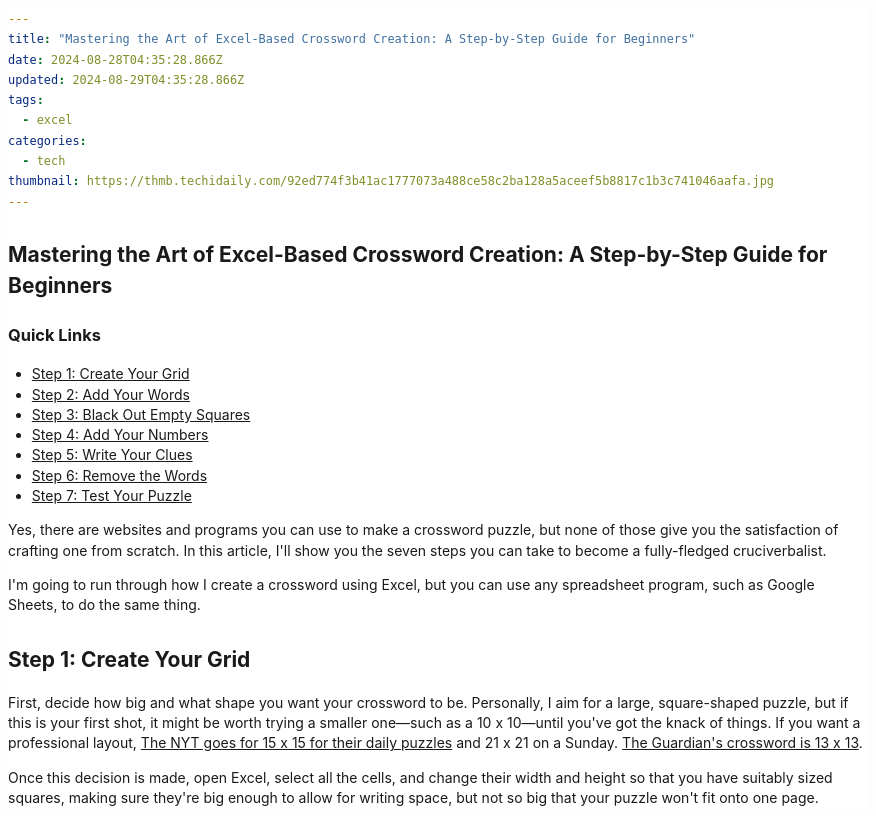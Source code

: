 ```yaml
---
title: "Mastering the Art of Excel-Based Crossword Creation: A Step-by-Step Guide for Beginners"
date: 2024-08-28T04:35:28.866Z
updated: 2024-08-29T04:35:28.866Z
tags:
  - excel
categories:
  - tech
thumbnail: https://thmb.techidaily.com/92ed774f3b41ac1777073a488ce58c2ba128a5aceef5b8817c1b3c741046aafa.jpg
---
```


## Mastering the Art of Excel-Based Crossword Creation: A Step-by-Step Guide for Beginners

### Quick Links

* [Step 1: Create Your Grid](https://eaxpv-info.techidaily.com/new-2024-approved-future-pioneers-8-rapidly-expanding-video-ventures/)
* [Step 2: Add Your Words](https://some-techniques.techidaily.com/increasing-visibility-with-strategic-reddit-posts-for-2024/)
* [Step 3: Black Out Empty Squares](https://blog-min.techidaily.com/how-to-repair-corrupt-mp4-and-mov-files-of-infinix-zero-30-5g-by-stellar-video-repair-mobile-video-repair/)
* [Step 4: Add Your Numbers](https://desktop-recording.techidaily.com/updated-top-5-affordable-gaming-mice-and-keyboards-99plus-for-2024/)
* [Step 5: Write Your Clues](https://tech-haven.techidaily.com/the-misguided-approach-to-academic-success-using-chatgpt-for-college-learners/)
* [Step 6: Remove the Words](https://facebook-videos.techidaily.com/in-2024-the-key-to-rising-roi-in-facebooks-animated-advertising-sector/)
* [Step 7: Test Your Puzzle](https://some-techniques.techidaily.com/expert-strategies-for-choosing-effective-podcast-names-plus-inspirations-for-2024/)

 Yes, there are websites and programs you can use to make a crossword puzzle, but none of those give you the satisfaction of crafting one from scratch. In this article, I'll show you the seven steps you can take to become a fully-fledged cruciverbalist.

 I'm going to run through how I create a crossword using Excel, but you can use any spreadsheet program, such as Google Sheets, to do the same thing.

##  Step 1: Create Your Grid

 First, decide how big and what shape you want your crossword to be. Personally, I aim for a large, square-shaped puzzle, but if this is your first shot, it might be worth trying a smaller one—such as a 10 x 10—until you've got the knack of things. If you want a professional layout, [The NYT goes for 15 x 15 for their daily puzzles](https://www.nytimes.com/crosswords/game/daily) and 21 x 21 on a Sunday. [The Guardian's crossword is 13 x 13](https://www.theguardian.com/crosswords/series/quick).

 Once this decision is made, open Excel, select all the cells, and change their width and height so that you have suitably sized squares, making sure they're big enough to allow for writing space, but not so big that your puzzle won't fit onto one page.
